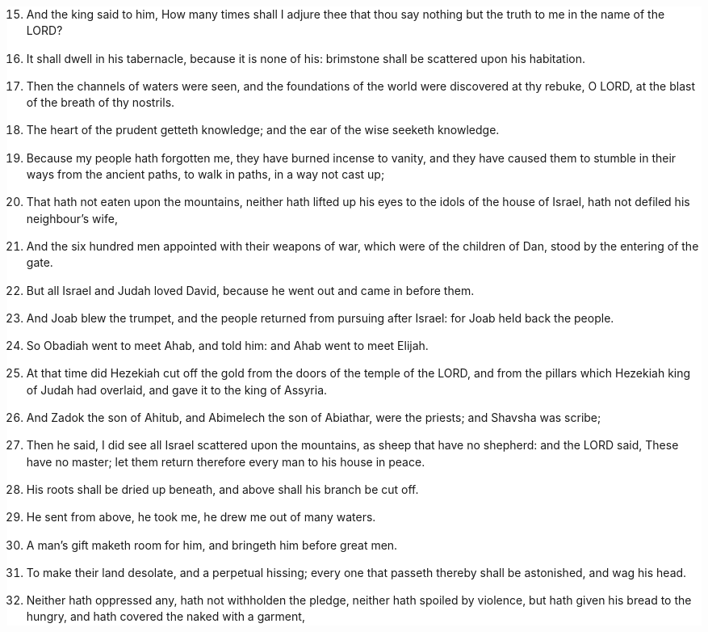 15. And the king said to him, How many times shall I adjure thee
that thou say nothing but the truth to me in the name of the LORD?

15. It shall dwell in his tabernacle, because it is none of his:
brimstone shall be scattered upon his habitation.

15. Then the channels of waters were seen, and the foundations of
the world were discovered at thy rebuke, O LORD, at the blast of the
breath of thy nostrils.

15. The heart of the prudent getteth
knowledge; and the ear of the wise seeketh knowledge.

15. Because my people hath forgotten me, they
have burned incense to vanity, and they have caused them to stumble in
their ways from the ancient paths, to walk in paths, in a way not cast
up;

15. That hath not eaten upon the mountains, neither hath lifted up his
eyes to the idols of the house of Israel, hath not defiled his
neighbour’s wife,

16. And the six hundred men appointed with their weapons of war,
which were of the children of Dan, stood by the entering of the gate.

16. But all Israel and Judah loved David, because he went out and
came in before them.

16. And Joab blew the trumpet, and the people returned from pursuing
after Israel: for Joab held back the people.

16. So Obadiah went to meet Ahab, and told him: and Ahab went to
meet Elijah.

16. At that time did Hezekiah cut off the gold from the doors of the
temple of the LORD, and from the pillars which Hezekiah king of Judah
had overlaid, and gave it to the king of Assyria.

16. And Zadok the son of Ahitub, and Abimelech the son of Abiathar,
were the priests; and Shavsha was scribe;

16. Then he said, I did see all Israel scattered upon the mountains,
as sheep that have no shepherd: and the LORD said, These have no
master; let them return therefore every man to his house in peace.

16. His roots shall be dried up beneath, and above shall his branch
be cut off.

16. He sent from above, he took me, he drew me out of many waters.

16. A man’s gift maketh room for him, and bringeth him before great
men.

16. To make their land desolate, and a perpetual hissing; every
one that passeth thereby shall be astonished, and wag his head.

16. Neither hath oppressed any, hath not
withholden the pledge, neither hath spoiled by violence, but hath
given his bread to the hungry, and hath covered the naked with a
garment,
